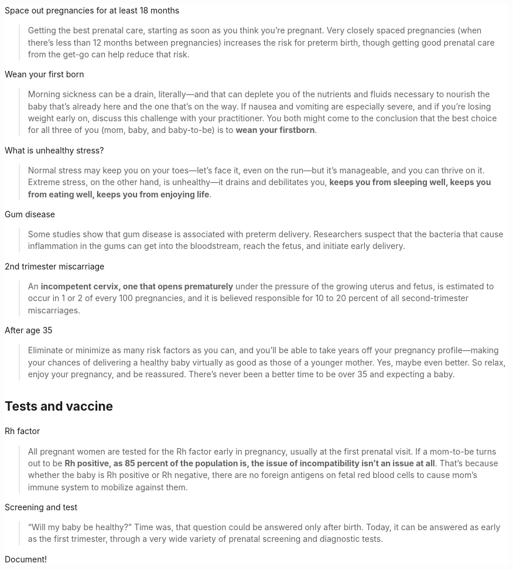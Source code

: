
Space out pregnancies for at least 18 months

> Getting the best prenatal care, starting as soon as you think you’re pregnant. Very closely spaced pregnancies (when there’s less than 12 months between pregnancies) increases the risk for preterm birth, though getting good prenatal care from the get-go can help reduce that risk.

Wean your first born

> Morning sickness can be a drain, literally—and that can deplete you of the nutrients and fluids necessary to nourish the baby that’s already here and the one that’s on the way. If nausea and vomiting are especially severe, and if you’re losing weight early on, discuss this challenge with your practitioner. You both might come to the conclusion that the best choice for all three of you (mom, baby, and baby-to-be) is to **wean your firstborn**.

What is unhealthy stress?

> Normal stress may keep you on your toes—let’s face it, even on the run—but it’s manageable, and you can thrive on it. Extreme stress, on the other hand, is unhealthy—it drains and debilitates you, **keeps you from sleeping well, keeps you from eating well, keeps you from enjoying life**.

Gum disease

> Some studies show that gum disease is associated with preterm delivery. Researchers suspect that the bacteria that cause inflammation in the gums can get into the bloodstream, reach the fetus, and initiate early delivery.

2nd trimester miscarriage

> An **incompetent cervix, one that opens prematurely** under the pressure of the growing uterus and fetus, is estimated to occur in 1 or 2 of every 100 pregnancies, and it is believed responsible for 10 to 20 percent of all second-trimester miscarriages.

After age 35

> Eliminate or minimize as many risk factors as you can, and you’ll be able to take years off your pregnancy profile—making your chances of delivering a healthy baby virtually as good as those of a younger mother. Yes, maybe even better. So relax, enjoy your pregnancy, and be reassured. There’s never been a better time to be over 35 and expecting a baby.


## Tests and vaccine

Rh factor

> All pregnant women are tested for the Rh factor early in pregnancy, usually at the first prenatal visit. If a mom-to-be turns out to be **Rh positive, as 85 percent of the population is, the issue of incompatibility isn’t an issue at all**. That’s because whether the baby is Rh positive or Rh negative, there are no foreign antigens on fetal red blood cells to cause mom’s immune system to mobilize against them.

Screening and test

> “Will my baby be healthy?” Time was, that question could be answered only after birth. Today, it can be answered as early as the first trimester, through a very wide variety of prenatal screening and diagnostic tests.

Document!

